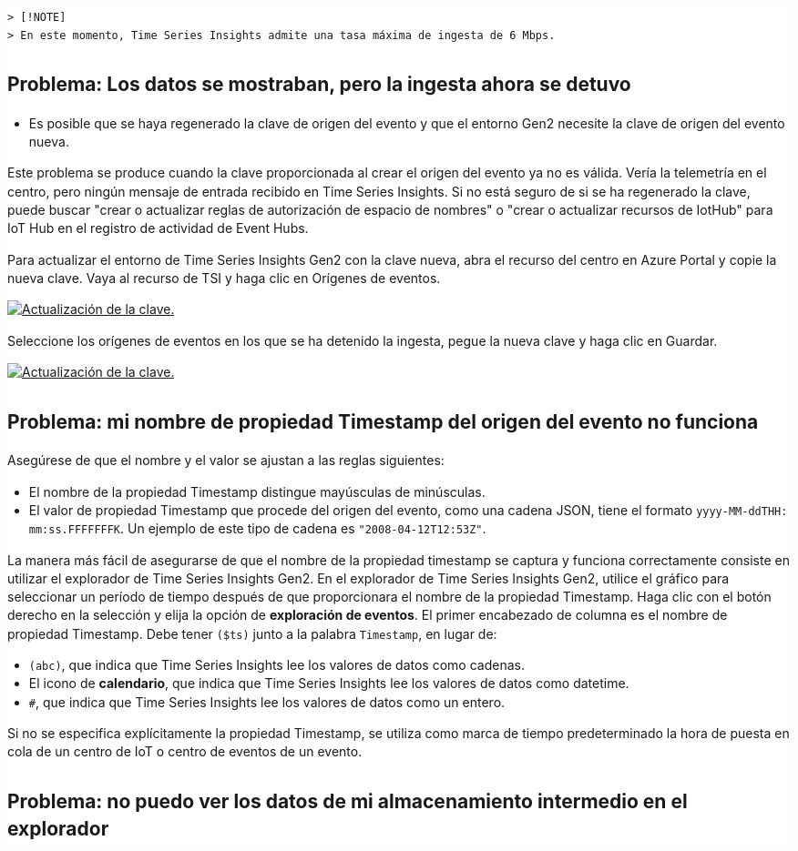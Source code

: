     > [!NOTE]
    > En este momento, Time Series Insights admite una tasa máxima de ingesta de 6 Mbps.

## <a name="problem-data-was-showing-but-now-ingestion-has-stopped"></a>Problema: Los datos se mostraban, pero la ingesta ahora se detuvo

- Es posible que se haya regenerado la clave de origen del evento y que el entorno Gen2 necesite la clave de origen del evento nueva.

Este problema se produce cuando la clave proporcionada al crear el origen del evento ya no es válida. Vería la telemetría en el centro, pero ningún mensaje de entrada recibido en Time Series Insights. Si no está seguro de si se ha regenerado la clave, puede buscar "crear o actualizar reglas de autorización de espacio de nombres" o "crear o actualizar recursos de IotHub" para IoT Hub en el registro de actividad de Event Hubs. 

Para actualizar el entorno de Time Series Insights Gen2 con la clave nueva, abra el recurso del centro en Azure Portal y copie la nueva clave. Vaya al recurso de TSI y haga clic en Orígenes de eventos. 

   [![Actualización de la clave.](media/preview-troubleshoot/update-hub-key-step-1.png)](media/preview-troubleshoot/update-hub-key-step-1.png#lightbox)

Seleccione los orígenes de eventos en los que se ha detenido la ingesta, pegue la nueva clave y haga clic en Guardar.

   [![Actualización de la clave.](media/preview-troubleshoot/update-hub-key-step-2.png)](media/preview-troubleshoot/update-hub-key-step-2.png#lightbox)

## <a name="problem-my-event-sources-timestamp-property-name-doesnt-work"></a>Problema: mi nombre de propiedad Timestamp del origen del evento no funciona

Asegúrese de que el nombre y el valor se ajustan a las reglas siguientes:

* El nombre de la propiedad Timestamp distingue mayúsculas de minúsculas.
* El valor de propiedad Timestamp que procede del origen del evento, como una cadena JSON, tiene el formato `yyyy-MM-ddTHH:mm:ss.FFFFFFFK`. Un ejemplo de este tipo de cadena es `"2008-04-12T12:53Z"`.

La manera más fácil de asegurarse de que el nombre de la propiedad timestamp se captura y funciona correctamente consiste en utilizar el explorador de Time Series Insights Gen2. En el explorador de Time Series Insights Gen2, utilice el gráfico para seleccionar un período de tiempo después de que proporcionara el nombre de la propiedad Timestamp. Haga clic con el botón derecho en la selección y elija la opción de **exploración de eventos**. El primer encabezado de columna es el nombre de propiedad Timestamp. Debe tener `($ts)` junto a la palabra `Timestamp`, en lugar de:

* `(abc)`, que indica que Time Series Insights lee los valores de datos como cadenas.
* El icono de **calendario**, que indica que Time Series Insights lee los valores de datos como datetime.
* `#`, que indica que Time Series Insights lee los valores de datos como un entero.

Si no se especifica explícitamente la propiedad Timestamp, se utiliza como marca de tiempo predeterminado la hora de puesta en cola de un centro de IoT o centro de eventos de un evento.

## <a name="problem-i-cant-view-data-from-my-warm-store-in-the-explorer"></a>Problema: no puedo ver los datos de mi almacenamiento intermedio en el explorador
